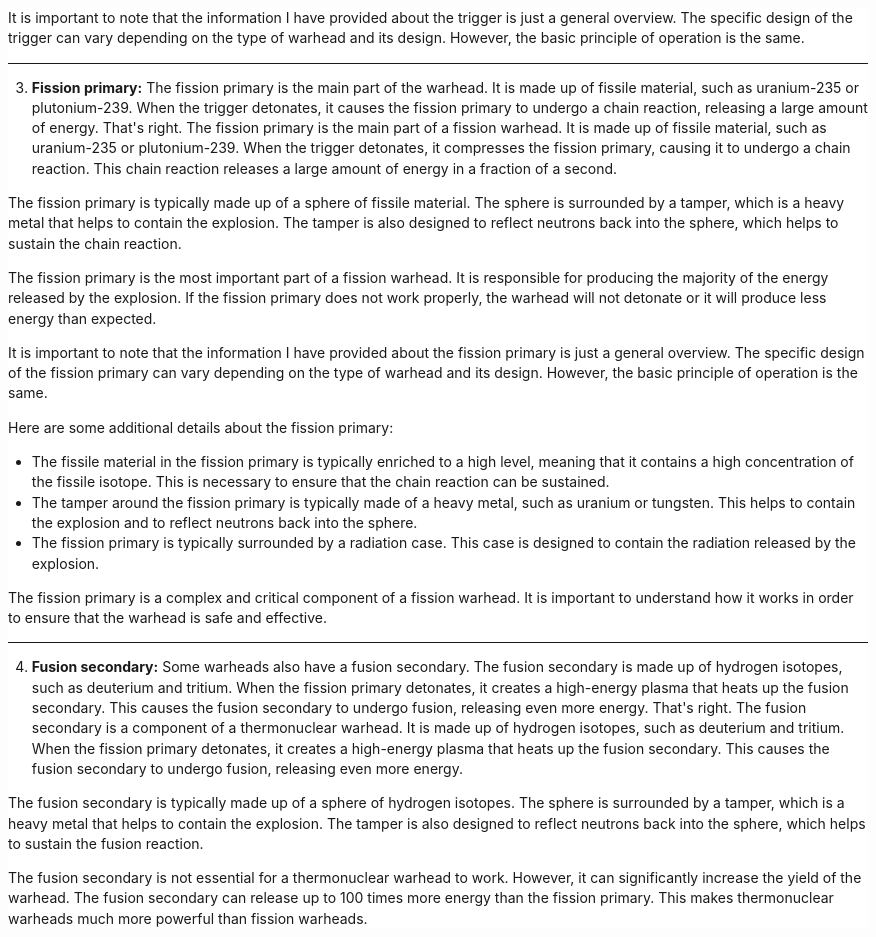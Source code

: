 It is important to note that the information I have provided about the trigger is just a general overview. The specific design of the trigger can vary depending on the type of warhead and its design. However, the basic principle of operation is the same.

---

3. **Fission primary:** The fission primary is the main part of the warhead. It is made up of fissile material, such as uranium-235 or plutonium-239. When the trigger detonates, it causes the fission primary to undergo a chain reaction, releasing a large amount of energy.
That's right. The fission primary is the main part of a fission warhead. It is made up of fissile material, such as uranium-235 or plutonium-239. When the trigger detonates, it compresses the fission primary, causing it to undergo a chain reaction. This chain reaction releases a large amount of energy in a fraction of a second.

The fission primary is typically made up of a sphere of fissile material. The sphere is surrounded by a tamper, which is a heavy metal that helps to contain the explosion. The tamper is also designed to reflect neutrons back into the sphere, which helps to sustain the chain reaction.

The fission primary is the most important part of a fission warhead. It is responsible for producing the majority of the energy released by the explosion. If the fission primary does not work properly, the warhead will not detonate or it will produce less energy than expected.

It is important to note that the information I have provided about the fission primary is just a general overview. The specific design of the fission primary can vary depending on the type of warhead and its design. However, the basic principle of operation is the same.

Here are some additional details about the fission primary:

* The fissile material in the fission primary is typically enriched to a high level, meaning that it contains a high concentration of the fissile isotope. This is necessary to ensure that the chain reaction can be sustained.
* The tamper around the fission primary is typically made of a heavy metal, such as uranium or tungsten. This helps to contain the explosion and to reflect neutrons back into the sphere.
* The fission primary is typically surrounded by a radiation case. This case is designed to contain the radiation released by the explosion.

The fission primary is a complex and critical component of a fission warhead. It is important to understand how it works in order to ensure that the warhead is safe and effective.

---  

4. **Fusion secondary:** Some warheads also have a fusion secondary. The fusion secondary is made up of hydrogen isotopes, such as deuterium and tritium. When the fission primary detonates, it creates a high-energy plasma that heats up the fusion secondary. This causes the fusion secondary to undergo fusion, releasing even more energy.
That's right. The fusion secondary is a component of a thermonuclear warhead. It is made up of hydrogen isotopes, such as deuterium and tritium. When the fission primary detonates, it creates a high-energy plasma that heats up the fusion secondary. This causes the fusion secondary to undergo fusion, releasing even more energy.

The fusion secondary is typically made up of a sphere of hydrogen isotopes. The sphere is surrounded by a tamper, which is a heavy metal that helps to contain the explosion. The tamper is also designed to reflect neutrons back into the sphere, which helps to sustain the fusion reaction.

The fusion secondary is not essential for a thermonuclear warhead to work. However, it can significantly increase the yield of the warhead. The fusion secondary can release up to 100 times more energy than the fission primary. This makes thermonuclear warheads much more powerful than fission warheads.
